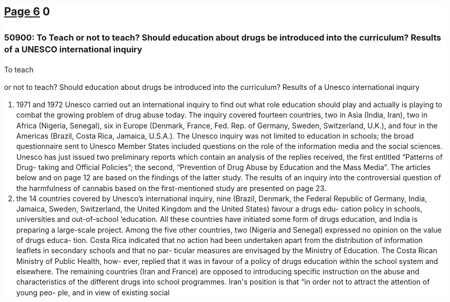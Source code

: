 ## [Page 6](https://demo.humlab.umu.se/courier/074885engo.pdf#page=6) 0

### 50900: To Teach or not to teach? Should education about drugs be introduced into the curriculum? Results of a UNESCO international inquiry

To teach 
  
or not 
to teach? 
Should education about drugs be 
introduced into the curriculum? 
Results of a Unesco international inquiry 
1. 1971 and 1972 Unesco carried out an 
international inquiry to find out what role education should play and 
actually is playing to combat the growing problem of drug abuse today. 
The inquiry covered fourteen countries, two in Asia (India, Iran), 
two in Africa (Nigeria, Senegal), six in Europe (Denmark, France, Fed. 
Rep. of Germany, Sweden, Switzerland, U.K.), and four in the Americas 
(Brazil, Costa Rica, Jamaica, U.S.A.). 
The Unesco inquiry was not limited to education in schools; the 
broad questionnaire sent to Unesco Member States included questions 
on the role of the information media and the social sciences. 
Unesco has just issued two preliminary reports which contain an 
analysis of the replies received, the first entitled “Patterns of Drug- 
taking and Official Policies”; the second, “Prevention of Drug Abuse 
by Education and the Mass Media”. The articles below and on page 
12 are based on the findings of the latter study. The results of an 
inquiry into the controversial question of the harmfulness of cannabis 
based on the first-mentioned study are presented on page 23. 
0. the 14 countries covered 
by Unesco’s international inquiry, nine 
(Brazil, Denmark, the Federal Republic 
of Germany, India, Jamaica, Sweden, 
Switzerland, the United Kingdom and 
the United States) favour a drugs edu- 
cation policy in schools, universities 
and out-of-school ‘education. All 
these countries have initiated some 
form of drugs education, and India is 
preparing a large-scale project. 
Among the five other countries, two 
(Nigeria and Senegal) expressed no 
opinion on the value of drugs educa- 
tion. Costa Rica indicated that no 
action had been undertaken apart from 
the distribution of information leaflets 
in secondary schools and that no par- 
ticular measures are envisaged by the 
Ministry of Education. The Costa 
Rican Ministry of Public Health, how- 
ever, replied that it was in favour of a 
policy of drugs education within the 
school system and elsewhere. 
The remaining countries (Iran and 
France) are opposed to introducing 
specific instruction on the abuse and 
characteristics of the different drugs 
into school programmes. 
Iran's position is that “in order not 
to attract the attention of young peo- 
ple, and in view of existing social 